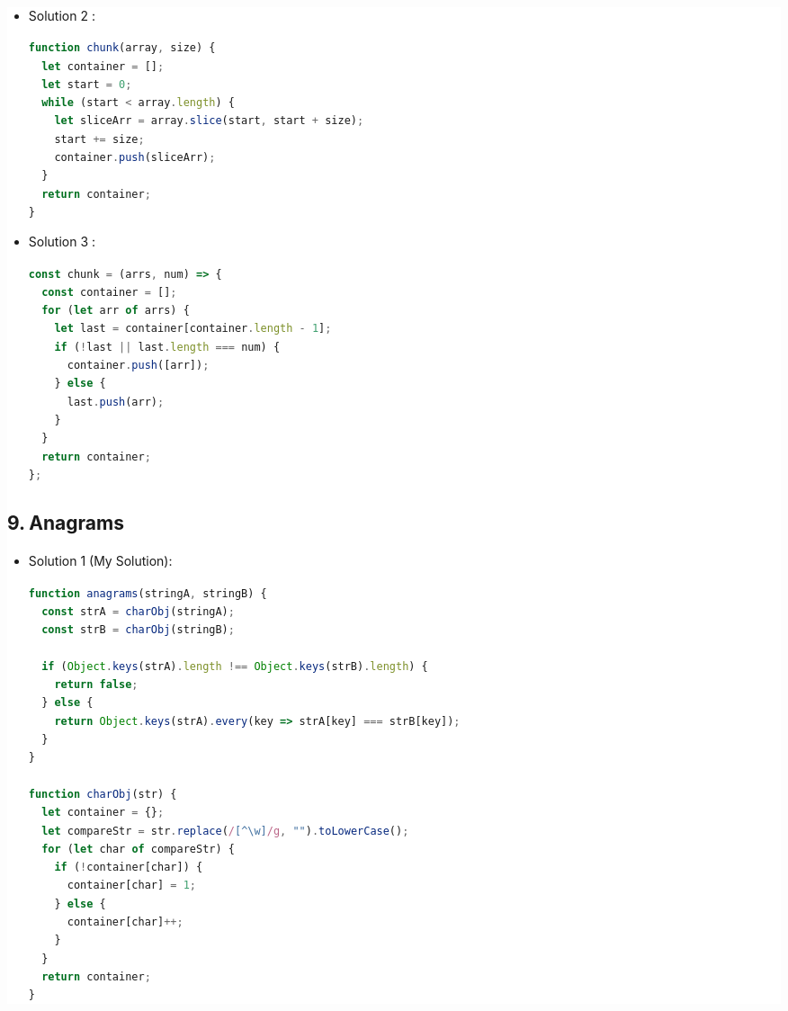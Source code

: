 - Solution 2 :

  ```js
  function chunk(array, size) {
    let container = [];
    let start = 0;
    while (start < array.length) {
      let sliceArr = array.slice(start, start + size);
      start += size;
      container.push(sliceArr);
    }
    return container;
  }
  ```

- Solution 3 :

  ```js
  const chunk = (arrs, num) => {
    const container = [];
    for (let arr of arrs) {
      let last = container[container.length - 1];
      if (!last || last.length === num) {
        container.push([arr]);
      } else {
        last.push(arr);
      }
    }
    return container;
  };
  ```

## 9. Anagrams

- Solution 1 (My Solution):

  ```js
  function anagrams(stringA, stringB) {
    const strA = charObj(stringA);
    const strB = charObj(stringB);

    if (Object.keys(strA).length !== Object.keys(strB).length) {
      return false;
    } else {
      return Object.keys(strA).every(key => strA[key] === strB[key]);
    }
  }

  function charObj(str) {
    let container = {};
    let compareStr = str.replace(/[^\w]/g, "").toLowerCase();
    for (let char of compareStr) {
      if (!container[char]) {
        container[char] = 1;
      } else {
        container[char]++;
      }
    }
    return container;
  }
  ```
